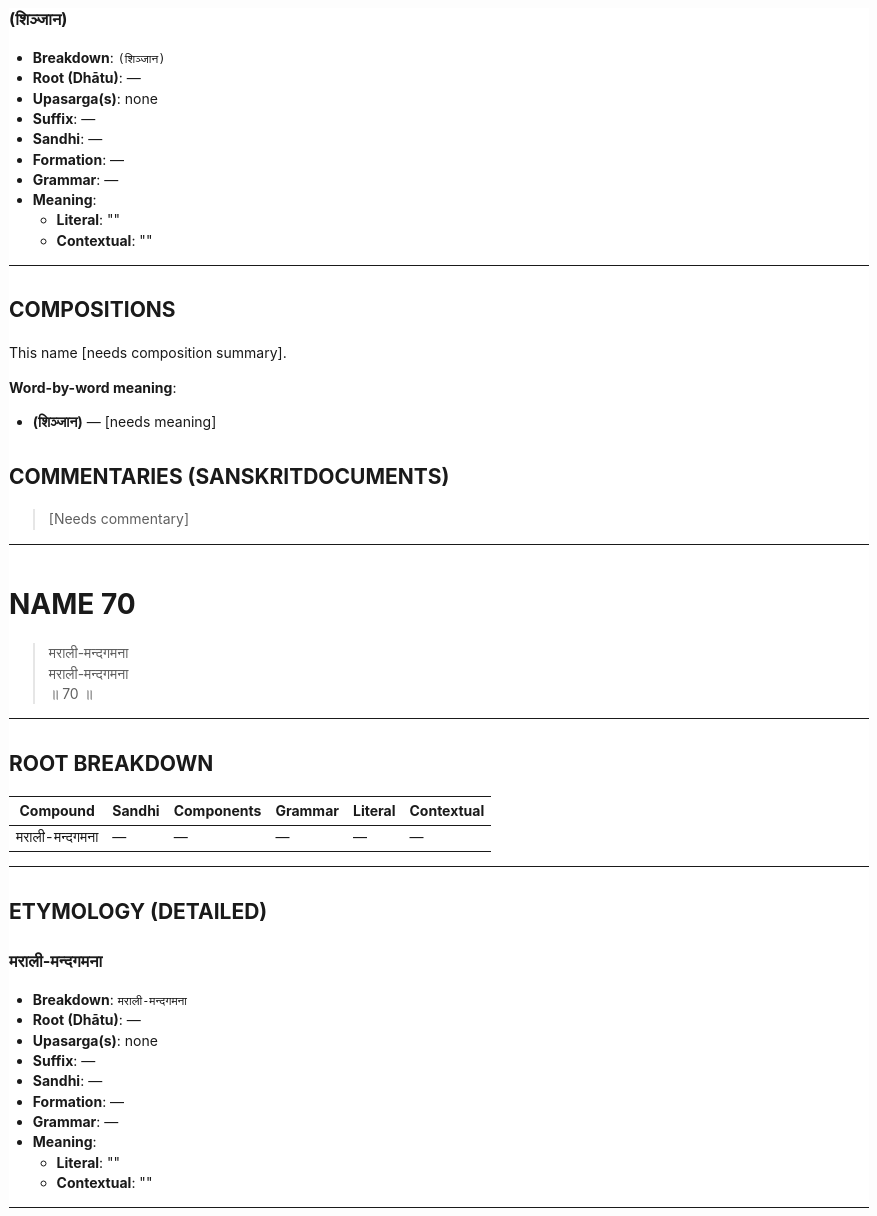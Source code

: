 ### (शिञ्जान)
- **Breakdown**: `(शिञ्जान)`  
- **Root (Dhātu)**: —  
- **Upasarga(s)**: none  
- **Suffix**: —  
- **Sandhi**: —  
- **Formation**: —  
- **Grammar**: —  
- **Meaning**:  
  - **Literal**: ""  
  - **Contextual**: ""

---

## COMPOSITIONS

This name [needs composition summary].

**Word-by-word meaning**:
* **(शिञ्जान)** — [needs meaning]

## COMMENTARIES (SANSKRITDOCUMENTS)

> [Needs commentary]

---



# NAME 70

> मराली-मन्दगमना  
> मराली-मन्दगमना  
> ॥ 70 ॥

---

## ROOT BREAKDOWN

| Compound | Sandhi | Components | Grammar | Literal | Contextual |
|----------|--------|------------|---------|---------|------------|
| मराली-मन्दगमना | — | — | — | — | — |

---

## ETYMOLOGY (DETAILED)

### मराली-मन्दगमना
- **Breakdown**: `मराली-मन्दगमना`  
- **Root (Dhātu)**: —  
- **Upasarga(s)**: none  
- **Suffix**: —  
- **Sandhi**: —  
- **Formation**: —  
- **Grammar**: —  
- **Meaning**:  
  - **Literal**: ""  
  - **Contextual**: ""

---